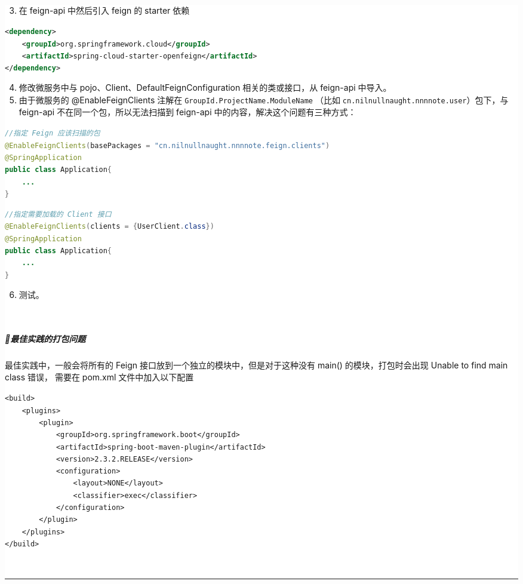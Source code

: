 3. 在 feign-api 中然后引入 feign 的 starter 依赖

```xml
<dependency>
    <groupId>org.springframework.cloud</groupId>
    <artifactId>spring-cloud-starter-openfeign</artifactId>
</dependency>
```

4. 修改微服务中与 pojo、Client、DefaultFeignConfiguration 相关的类或接口，从 feign-api 中导入。
5. 由于微服务的 @EnableFeignClients 注解在 `GroupId.ProjectName.ModuleName` （比如 `cn.nilnullnaught.nnnnote.user`）包下，与 feign-api 不在同一个包，所以无法扫描到 feign-api 中的内容，解决这个问题有三种方式：

```java
//指定 Feign 应该扫描的包 
@EnableFeignClients(basePackages = "cn.nilnullnaught.nnnnote.feign.clients")
@SpringApplication
public class Application{
    ...
}
```

```java
//指定需要加载的 Client 接口
@EnableFeignClients(clients = {UserClient.class})
@SpringApplication
public class Application{
    ...
}
```

6. 测试。

<br>

##### 📌最佳实践的打包问题

最佳实践中，一般会将所有的 Feign 接口放到一个独立的模块中，但是对于这种没有 main() 的模块，打包时会出现 Unable to find main class 错误， 需要在 pom.xml 文件中加入以下配置

	<build>
	    <plugins>
	        <plugin>
	            <groupId>org.springframework.boot</groupId>
	            <artifactId>spring-boot-maven-plugin</artifactId>
	            <version>2.3.2.RELEASE</version>
	            <configuration>
	                <layout>NONE</layout>
	                <classifier>exec</classifier>
	            </configuration>
	        </plugin>
	    </plugins>
	</build>

<br>

---
